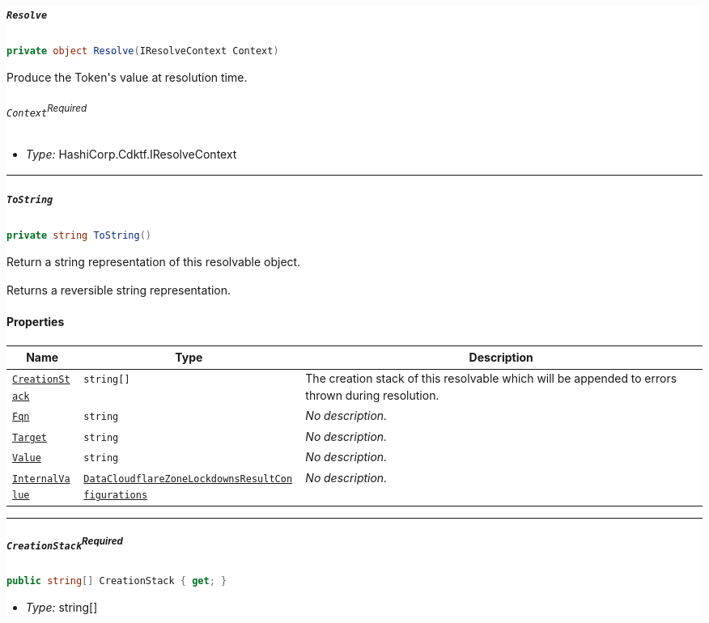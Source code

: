 ##### `Resolve` <a name="Resolve" id="@cdktf/provider-cloudflare.dataCloudflareZoneLockdowns.DataCloudflareZoneLockdownsResultConfigurationsOutputReference.resolve"></a>

```csharp
private object Resolve(IResolveContext Context)
```

Produce the Token's value at resolution time.

###### `Context`<sup>Required</sup> <a name="Context" id="@cdktf/provider-cloudflare.dataCloudflareZoneLockdowns.DataCloudflareZoneLockdownsResultConfigurationsOutputReference.resolve.parameter._context"></a>

- *Type:* HashiCorp.Cdktf.IResolveContext

---

##### `ToString` <a name="ToString" id="@cdktf/provider-cloudflare.dataCloudflareZoneLockdowns.DataCloudflareZoneLockdownsResultConfigurationsOutputReference.toString"></a>

```csharp
private string ToString()
```

Return a string representation of this resolvable object.

Returns a reversible string representation.


#### Properties <a name="Properties" id="Properties"></a>

| **Name** | **Type** | **Description** |
| --- | --- | --- |
| <code><a href="#@cdktf/provider-cloudflare.dataCloudflareZoneLockdowns.DataCloudflareZoneLockdownsResultConfigurationsOutputReference.property.creationStack">CreationStack</a></code> | <code>string[]</code> | The creation stack of this resolvable which will be appended to errors thrown during resolution. |
| <code><a href="#@cdktf/provider-cloudflare.dataCloudflareZoneLockdowns.DataCloudflareZoneLockdownsResultConfigurationsOutputReference.property.fqn">Fqn</a></code> | <code>string</code> | *No description.* |
| <code><a href="#@cdktf/provider-cloudflare.dataCloudflareZoneLockdowns.DataCloudflareZoneLockdownsResultConfigurationsOutputReference.property.target">Target</a></code> | <code>string</code> | *No description.* |
| <code><a href="#@cdktf/provider-cloudflare.dataCloudflareZoneLockdowns.DataCloudflareZoneLockdownsResultConfigurationsOutputReference.property.value">Value</a></code> | <code>string</code> | *No description.* |
| <code><a href="#@cdktf/provider-cloudflare.dataCloudflareZoneLockdowns.DataCloudflareZoneLockdownsResultConfigurationsOutputReference.property.internalValue">InternalValue</a></code> | <code><a href="#@cdktf/provider-cloudflare.dataCloudflareZoneLockdowns.DataCloudflareZoneLockdownsResultConfigurations">DataCloudflareZoneLockdownsResultConfigurations</a></code> | *No description.* |

---

##### `CreationStack`<sup>Required</sup> <a name="CreationStack" id="@cdktf/provider-cloudflare.dataCloudflareZoneLockdowns.DataCloudflareZoneLockdownsResultConfigurationsOutputReference.property.creationStack"></a>

```csharp
public string[] CreationStack { get; }
```

- *Type:* string[]
